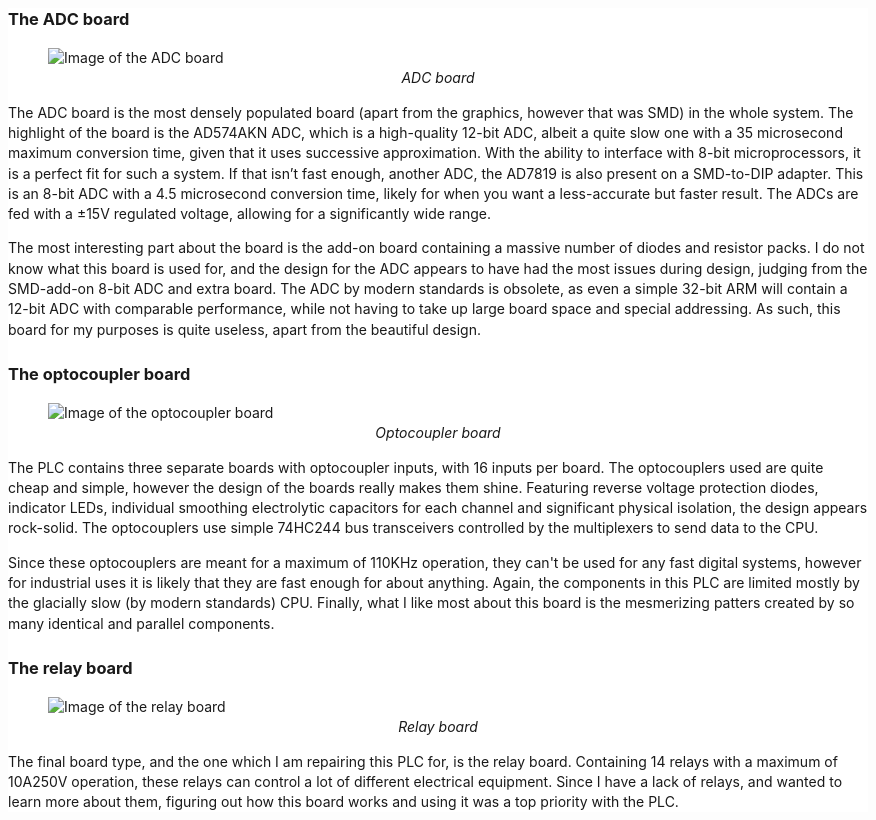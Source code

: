 
### The ADC board
<figure>
<img src="{{ site.baseurl }}/images/ADC-board.jpg" alt="Image of the ADC board" style="display:block;margin:auto;">
<figcaption style="text-align:center"><i>ADC board</i></figcaption>
</figure>

The ADC board is the most densely populated board (apart from the graphics, however that was SMD) in the whole system. The highlight of the board is the AD574AKN ADC, which is a high-quality 12-bit ADC, albeit a quite slow one with a 35 microsecond maximum conversion time, given that it uses successive approximation. With the ability to interface with 8-bit microprocessors, it is a perfect fit for such a system. If that isn’t fast enough, another ADC, the AD7819 is also present on a SMD-to-DIP adapter. This is an 8-bit ADC with a 4.5 microsecond conversion time, likely for when you want a less-accurate but faster result. The ADCs are fed with a ±15V regulated voltage, allowing for a significantly wide range. 

The most interesting part about the board is the add-on board containing a massive number of diodes and resistor packs. I do not know what this board is used for, and the design for the ADC appears to have had the most issues during design, judging from the SMD-add-on 8-bit ADC and extra board. The ADC by modern standards is obsolete, as even a simple 32-bit ARM will contain a 12-bit ADC with comparable performance, while not having to take up large board space and special addressing. As such, this board for my purposes is quite useless, apart from the beautiful design.


### The optocoupler board
<figure>
<img src="{{ site.baseurl }}/images/optoisolator-board.jpg" alt="Image of the optocoupler board" style="display:block;margin:auto;">
<figcaption style="text-align:center"><i>Optocoupler board</i></figcaption>
</figure>

The PLC contains three separate boards with optocoupler inputs, with 16 inputs per board. The optocouplers used are quite cheap and simple, however the design of the boards really makes them shine. Featuring reverse voltage protection diodes, indicator LEDs, individual smoothing electrolytic capacitors for each channel and significant physical isolation, the design appears rock-solid. The optocouplers use simple 74HC244 bus transceivers controlled by the multiplexers to send data to the CPU. 

Since these optocouplers are meant for a maximum of 110KHz operation, they can't be used for any fast digital systems, however for industrial uses it is likely that they are fast enough for about anything. Again, the components in this PLC are limited mostly by the glacially slow (by modern standards) CPU. Finally, what I like most about this board is the mesmerizing patters created by so many identical and parallel components. 


### The relay board
<figure>
<img src="{{ site.baseurl }}/images/relay-board.jpg" alt="Image of the relay board" style="display:block;margin:auto;">
<figcaption style="text-align:center"><i>Relay board</i></figcaption>
</figure>

The final board type, and the one which I am repairing this PLC for, is the relay board. Containing 14 relays with a maximum of 10A250V operation, these relays can control a lot of different electrical equipment. Since I have a lack of relays, and wanted to learn more about them, figuring out how this board works and using it was a top priority with the PLC. 
